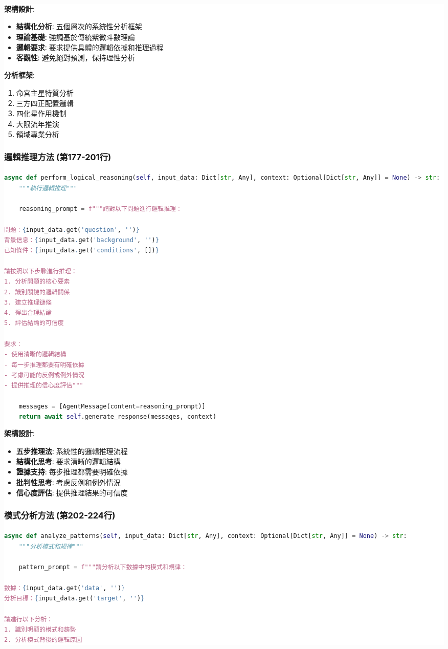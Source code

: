 **架構設計**:
- **結構化分析**: 五個層次的系統性分析框架
- **理論基礎**: 強調基於傳統紫微斗數理論
- **邏輯要求**: 要求提供具體的邏輯依據和推理過程
- **客觀性**: 避免絕對預測，保持理性分析

**分析框架**:
1. 命宮主星特質分析
2. 三方四正配置邏輯
3. 四化星作用機制
4. 大限流年推演
5. 領域專業分析

### 邏輯推理方法 (第177-201行)

```python
async def perform_logical_reasoning(self, input_data: Dict[str, Any], context: Optional[Dict[str, Any]] = None) -> str:
    """執行邏輯推理"""

    reasoning_prompt = f"""請對以下問題進行邏輯推理：

問題：{input_data.get('question', '')}
背景信息：{input_data.get('background', '')}
已知條件：{input_data.get('conditions', [])}

請按照以下步驟進行推理：
1. 分析問題的核心要素
2. 識別關鍵的邏輯關係
3. 建立推理鏈條
4. 得出合理結論
5. 評估結論的可信度

要求：
- 使用清晰的邏輯結構
- 每一步推理都要有明確依據
- 考慮可能的反例或例外情況
- 提供推理的信心度評估"""

    messages = [AgentMessage(content=reasoning_prompt)]
    return await self.generate_response(messages, context)
```

**架構設計**:
- **五步推理法**: 系統性的邏輯推理流程
- **結構化思考**: 要求清晰的邏輯結構
- **證據支持**: 每步推理都需要明確依據
- **批判性思考**: 考慮反例和例外情況
- **信心度評估**: 提供推理結果的可信度

### 模式分析方法 (第202-224行)

```python
async def analyze_patterns(self, input_data: Dict[str, Any], context: Optional[Dict[str, Any]] = None) -> str:
    """分析模式和規律"""

    pattern_prompt = f"""請分析以下數據中的模式和規律：

數據：{input_data.get('data', '')}
分析目標：{input_data.get('target', '')}

請進行以下分析：
1. 識別明顯的模式和趨勢
2. 分析模式背後的邏輯原因
```